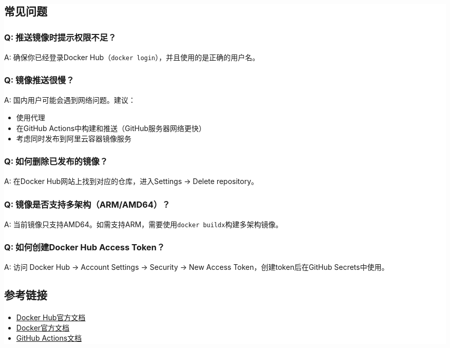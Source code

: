 ## 常见问题

### Q: 推送镜像时提示权限不足？
A: 确保你已经登录Docker Hub（`docker login`），并且使用的是正确的用户名。

### Q: 镜像推送很慢？
A: 国内用户可能会遇到网络问题。建议：
   - 使用代理
   - 在GitHub Actions中构建和推送（GitHub服务器网络更快）
   - 考虑同时发布到阿里云容器镜像服务

### Q: 如何删除已发布的镜像？
A: 在Docker Hub网站上找到对应的仓库，进入Settings → Delete repository。

### Q: 镜像是否支持多架构（ARM/AMD64）？
A: 当前镜像只支持AMD64。如需支持ARM，需要使用`docker buildx`构建多架构镜像。

### Q: 如何创建Docker Hub Access Token？
A: 访问 Docker Hub → Account Settings → Security → New Access Token，创建token后在GitHub Secrets中使用。

## 参考链接

- [Docker Hub官方文档](https://docs.docker.com/docker-hub/)
- [Docker官方文档](https://docs.docker.com/)
- [GitHub Actions文档](https://docs.github.com/en/actions)

